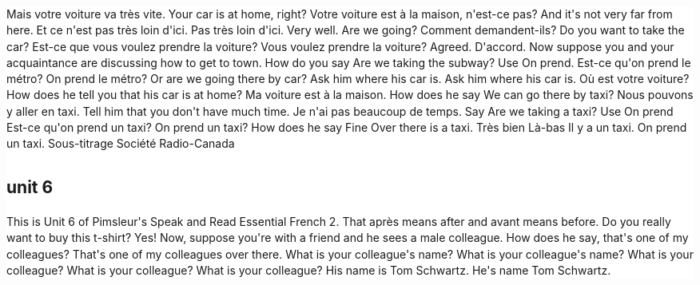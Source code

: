 Mais votre voiture va très vite.
Your car is at home, right?
Votre voiture est à la maison, n'est-ce pas?
And it's not very far from here.
Et ce n'est pas très loin d'ici.
Pas très loin d'ici.
Very well.
Are we going?
Comment demandent-ils?
Do you want to take the car?
Est-ce que vous voulez prendre la voiture?
Vous voulez prendre la voiture?
Agreed.
D'accord.
Now suppose you and your acquaintance are discussing how to get to town.
How do you say
Are we taking the subway?
Use
On prend.
Est-ce qu'on prend le métro?
On prend le métro?
Or are we going there by car?
Ask him where his car is.
Ask him where his car is.
Où est votre voiture?
How does he tell you that his car is at home?
Ma voiture est à la maison.
How does he say
We can go there by taxi?
Nous pouvons y aller en taxi.
Tell him that you don't have much time.
Je n'ai pas beaucoup de temps.
Say
Are we taking a taxi?
Use
On prend
Est-ce qu'on prend un taxi?
On prend un taxi?
How does he say
Fine
Over there is a taxi.
Très bien
Là-bas
Il y a un taxi.
On prend un taxi.
Sous-titrage Société Radio-Canada

## unit 6

This is Unit 6 of Pimsleur's Speak and Read Essential French 2.
That après means after and avant means before.
Do you really want to buy this t-shirt?
Yes!
Now, suppose you're with a friend and he sees a male colleague.
How does he say, that's one of my colleagues?
That's one of my colleagues over there.
What is your colleague's name?
What is your colleague's name?
What is your colleague?
What is your colleague?
What is your colleague?
His name is Tom Schwartz.
He's name Tom Schwartz.